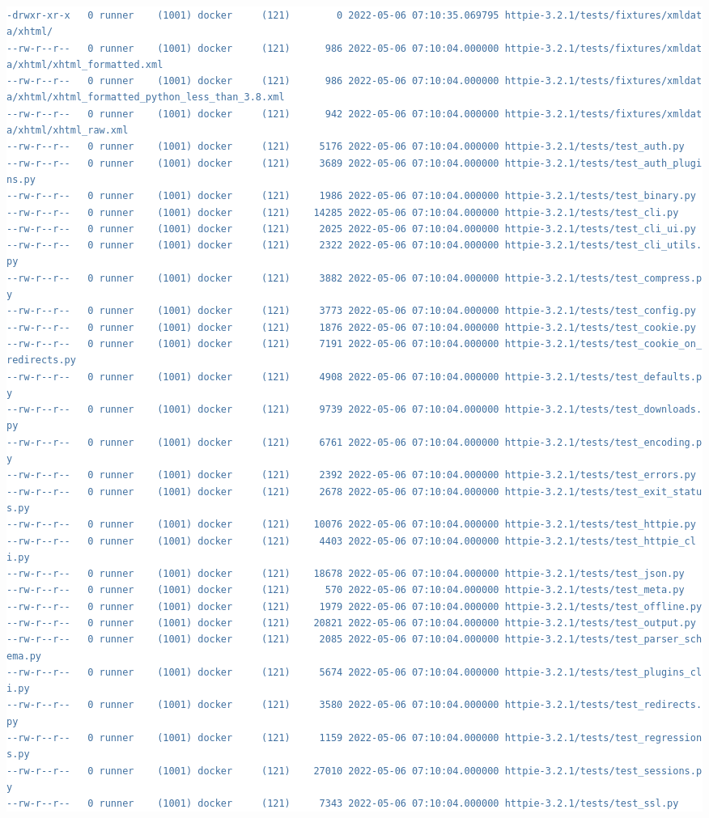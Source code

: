 ```diff
-drwxr-xr-x   0 runner    (1001) docker     (121)        0 2022-05-06 07:10:35.069795 httpie-3.2.1/tests/fixtures/xmldata/xhtml/
--rw-r--r--   0 runner    (1001) docker     (121)      986 2022-05-06 07:10:04.000000 httpie-3.2.1/tests/fixtures/xmldata/xhtml/xhtml_formatted.xml
--rw-r--r--   0 runner    (1001) docker     (121)      986 2022-05-06 07:10:04.000000 httpie-3.2.1/tests/fixtures/xmldata/xhtml/xhtml_formatted_python_less_than_3.8.xml
--rw-r--r--   0 runner    (1001) docker     (121)      942 2022-05-06 07:10:04.000000 httpie-3.2.1/tests/fixtures/xmldata/xhtml/xhtml_raw.xml
--rw-r--r--   0 runner    (1001) docker     (121)     5176 2022-05-06 07:10:04.000000 httpie-3.2.1/tests/test_auth.py
--rw-r--r--   0 runner    (1001) docker     (121)     3689 2022-05-06 07:10:04.000000 httpie-3.2.1/tests/test_auth_plugins.py
--rw-r--r--   0 runner    (1001) docker     (121)     1986 2022-05-06 07:10:04.000000 httpie-3.2.1/tests/test_binary.py
--rw-r--r--   0 runner    (1001) docker     (121)    14285 2022-05-06 07:10:04.000000 httpie-3.2.1/tests/test_cli.py
--rw-r--r--   0 runner    (1001) docker     (121)     2025 2022-05-06 07:10:04.000000 httpie-3.2.1/tests/test_cli_ui.py
--rw-r--r--   0 runner    (1001) docker     (121)     2322 2022-05-06 07:10:04.000000 httpie-3.2.1/tests/test_cli_utils.py
--rw-r--r--   0 runner    (1001) docker     (121)     3882 2022-05-06 07:10:04.000000 httpie-3.2.1/tests/test_compress.py
--rw-r--r--   0 runner    (1001) docker     (121)     3773 2022-05-06 07:10:04.000000 httpie-3.2.1/tests/test_config.py
--rw-r--r--   0 runner    (1001) docker     (121)     1876 2022-05-06 07:10:04.000000 httpie-3.2.1/tests/test_cookie.py
--rw-r--r--   0 runner    (1001) docker     (121)     7191 2022-05-06 07:10:04.000000 httpie-3.2.1/tests/test_cookie_on_redirects.py
--rw-r--r--   0 runner    (1001) docker     (121)     4908 2022-05-06 07:10:04.000000 httpie-3.2.1/tests/test_defaults.py
--rw-r--r--   0 runner    (1001) docker     (121)     9739 2022-05-06 07:10:04.000000 httpie-3.2.1/tests/test_downloads.py
--rw-r--r--   0 runner    (1001) docker     (121)     6761 2022-05-06 07:10:04.000000 httpie-3.2.1/tests/test_encoding.py
--rw-r--r--   0 runner    (1001) docker     (121)     2392 2022-05-06 07:10:04.000000 httpie-3.2.1/tests/test_errors.py
--rw-r--r--   0 runner    (1001) docker     (121)     2678 2022-05-06 07:10:04.000000 httpie-3.2.1/tests/test_exit_status.py
--rw-r--r--   0 runner    (1001) docker     (121)    10076 2022-05-06 07:10:04.000000 httpie-3.2.1/tests/test_httpie.py
--rw-r--r--   0 runner    (1001) docker     (121)     4403 2022-05-06 07:10:04.000000 httpie-3.2.1/tests/test_httpie_cli.py
--rw-r--r--   0 runner    (1001) docker     (121)    18678 2022-05-06 07:10:04.000000 httpie-3.2.1/tests/test_json.py
--rw-r--r--   0 runner    (1001) docker     (121)      570 2022-05-06 07:10:04.000000 httpie-3.2.1/tests/test_meta.py
--rw-r--r--   0 runner    (1001) docker     (121)     1979 2022-05-06 07:10:04.000000 httpie-3.2.1/tests/test_offline.py
--rw-r--r--   0 runner    (1001) docker     (121)    20821 2022-05-06 07:10:04.000000 httpie-3.2.1/tests/test_output.py
--rw-r--r--   0 runner    (1001) docker     (121)     2085 2022-05-06 07:10:04.000000 httpie-3.2.1/tests/test_parser_schema.py
--rw-r--r--   0 runner    (1001) docker     (121)     5674 2022-05-06 07:10:04.000000 httpie-3.2.1/tests/test_plugins_cli.py
--rw-r--r--   0 runner    (1001) docker     (121)     3580 2022-05-06 07:10:04.000000 httpie-3.2.1/tests/test_redirects.py
--rw-r--r--   0 runner    (1001) docker     (121)     1159 2022-05-06 07:10:04.000000 httpie-3.2.1/tests/test_regressions.py
--rw-r--r--   0 runner    (1001) docker     (121)    27010 2022-05-06 07:10:04.000000 httpie-3.2.1/tests/test_sessions.py
--rw-r--r--   0 runner    (1001) docker     (121)     7343 2022-05-06 07:10:04.000000 httpie-3.2.1/tests/test_ssl.py
```